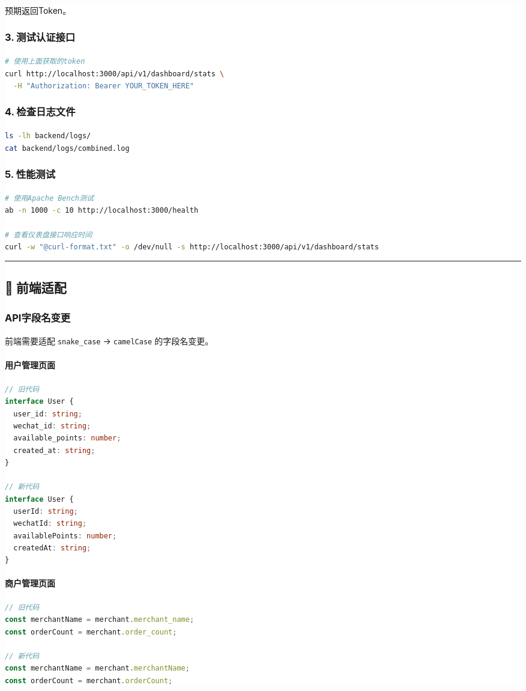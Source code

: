 预期返回Token。

### 3. 测试认证接口
```bash
# 使用上面获取的token
curl http://localhost:3000/api/v1/dashboard/stats \
  -H "Authorization: Bearer YOUR_TOKEN_HERE"
```

### 4. 检查日志文件
```bash
ls -lh backend/logs/
cat backend/logs/combined.log
```

### 5. 性能测试
```bash
# 使用Apache Bench测试
ab -n 1000 -c 10 http://localhost:3000/health

# 查看仪表盘接口响应时间
curl -w "@curl-format.txt" -o /dev/null -s http://localhost:3000/api/v1/dashboard/stats
```

---

## 🔀 前端适配

### API字段名变更

前端需要适配 `snake_case` → `camelCase` 的字段名变更。

#### 用户管理页面
```typescript
// 旧代码
interface User {
  user_id: string;
  wechat_id: string;
  available_points: number;
  created_at: string;
}

// 新代码
interface User {
  userId: string;
  wechatId: string;
  availablePoints: number;
  createdAt: string;
}
```

#### 商户管理页面
```typescript
// 旧代码
const merchantName = merchant.merchant_name;
const orderCount = merchant.order_count;

// 新代码
const merchantName = merchant.merchantName;
const orderCount = merchant.orderCount;
```
